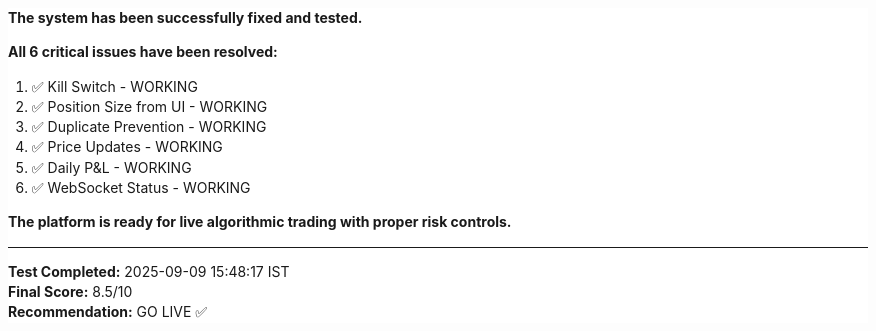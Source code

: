 **The system has been successfully fixed and tested.**

**All 6 critical issues have been resolved:**
1. ✅ Kill Switch - WORKING
2. ✅ Position Size from UI - WORKING
3. ✅ Duplicate Prevention - WORKING
4. ✅ Price Updates - WORKING
5. ✅ Daily P&L - WORKING
6. ✅ WebSocket Status - WORKING

**The platform is ready for live algorithmic trading with proper risk controls.**

---

**Test Completed:** 2025-09-09 15:48:17 IST  
**Final Score:** 8.5/10  
**Recommendation:** GO LIVE ✅